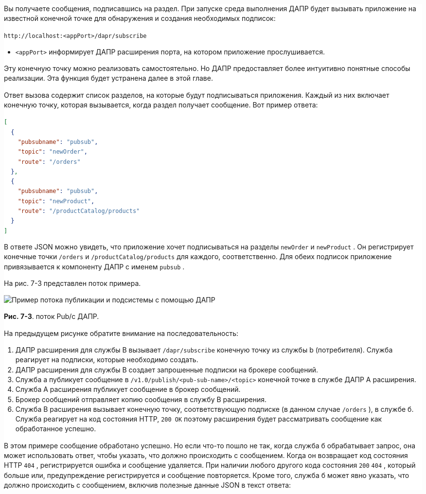 Вы получаете сообщения, подписавшись на раздел. При запуске среда выполнения ДАПР будет вызывать приложение на известной конечной точке для обнаружения и создания необходимых подписок:

``` http
http://localhost:<appPort>/dapr/subscribe
```

- `<appPort>` информирует ДАПР расширения порта, на котором приложение прослушивается.

Эту конечную точку можно реализовать самостоятельно. Но ДАПР предоставляет более интуитивно понятные способы реализации. Эта функция будет устранена далее в этой главе.

Ответ вызова содержит список разделов, на которые будут подписываться приложения. Каждый из них включает конечную точку, которая вызывается, когда раздел получает сообщение. Вот пример ответа:

```json
[
  {
    "pubsubname": "pubsub",
    "topic": "newOrder",
    "route": "/orders"
  },
  {
    "pubsubname": "pubsub",
    "topic": "newProduct",
    "route": "/productCatalog/products"
  }
]
```

В ответе JSON можно увидеть, что приложение хочет подписываться на разделы `newOrder` и `newProduct` . Он регистрирует конечные точки `/orders` и `/productCatalog/products` для каждого, соответственно. Для обеих подписок приложение привязывается к компоненту ДАПР с именем `pubsub` .

На рис. 7-3 представлен поток примера.

![Пример потока публикации и подсистемы с помощью ДАПР](media/publish-subscribe/pub-sub-flow.png)

**Рис. 7-3**. поток Pub/с ДАПР.

На предыдущем рисунке обратите внимание на последовательность:

1. ДАПР расширения для службы B вызывает `/dapr/subscribe` конечную точку из службы b (потребителя). Служба реагирует на подписки, которые необходимо создать.
1. ДАПР расширения для службы B создает запрошенные подписки на брокере сообщений.
1. Служба а публикует сообщение в `/v1.0/publish/<pub-sub-name>/<topic>` конечной точке в службе ДАПР A расширения.
1. Служба A расширения публикует сообщение в брокер сообщений.
1. Брокер сообщений отправляет копию сообщения в службу B расширения.
1. Служба B расширения вызывает конечную точку, соответствующую подписке (в данном случае `/orders` ), в службе б. Служба реагирует на код состояния HTTP, `200 OK` поэтому расширения будет рассматривать сообщение как обработанное успешно.

В этом примере сообщение обработано успешно. Но если что-то пошло не так, когда служба б обрабатывает запрос, она может использовать ответ, чтобы указать, что должно происходить с сообщением. Когда он возвращает код состояния HTTP `404` , регистрируется ошибка и сообщение удаляется. При наличии любого другого кода состояния `200` `404` , который больше или, предупреждение регистрируется и сообщение повторяется. Кроме того, служба б может явно указать, что должно происходить с сообщением, включив полезные данные JSON в текст ответа:
